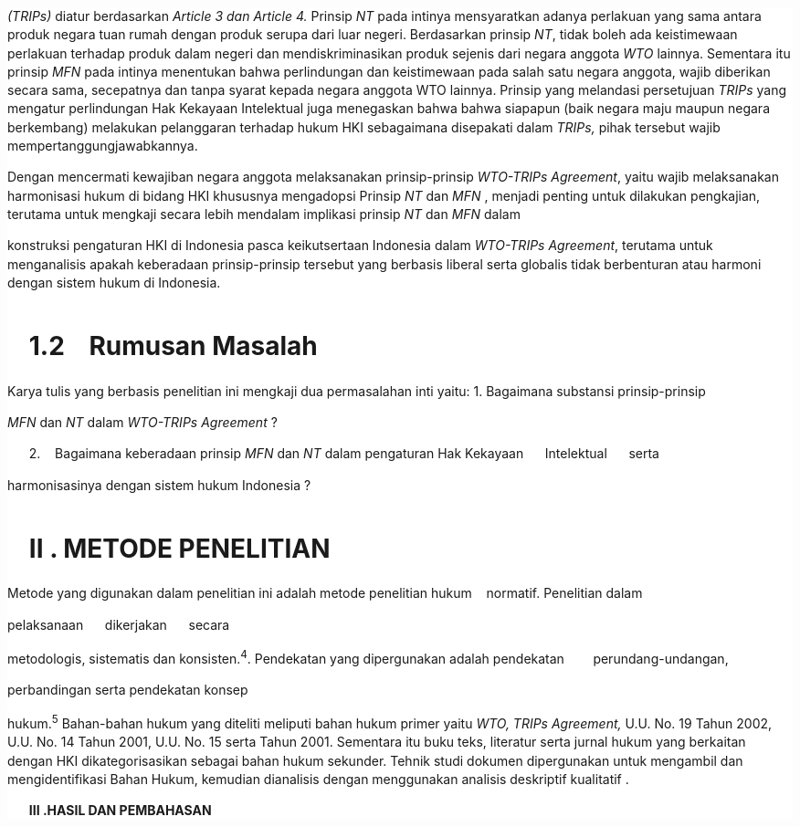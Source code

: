 <p><span class="font9" style="font-style:italic;">(TRIPs)</span><span class="font9"> diatur berdasarkan </span><span class="font9" style="font-style:italic;">Article 3 dan Article 4.</span><span class="font9"> Prinsip </span><span class="font9" style="font-style:italic;">NT</span><span class="font9"> pada intinya mensyaratkan adanya perlakuan yang sama antara produk negara tuan rumah dengan produk serupa dari luar negeri. Berdasarkan prinsip </span><span class="font9" style="font-style:italic;">NT</span><span class="font9">, tidak boleh ada keistimewaan perlakuan terhadap produk dalam negeri dan mendiskriminasikan produk sejenis dari negara anggota </span><span class="font9" style="font-style:italic;">WTO </span><span class="font9">lainnya. Sementara itu prinsip </span><span class="font9" style="font-style:italic;">MFN</span><span class="font9"> pada intinya menentukan bahwa perlindungan dan keistimewaan pada salah satu negara anggota, wajib diberikan secara sama, secepatnya dan tanpa syarat kepada negara anggota WTO lainnya. Prinsip yang melandasi persetujuan </span><span class="font9" style="font-style:italic;">TRIPs</span><span class="font9"> yang mengatur perlindungan Hak Kekayaan Intelektual juga menegaskan bahwa bahwa siapapun (baik negara maju maupun negara berkembang) melakukan pelanggaran terhadap hukum HKI sebagaimana disepakati dalam </span><span class="font9" style="font-style:italic;">TRIPs, </span><span class="font9">pihak tersebut wajib mempertanggungjawabkannya.</span></p>
<p><span class="font9">Dengan mencermati kewajiban negara anggota melaksanakan prinsip-prinsip </span><span class="font9" style="font-style:italic;">WTO-TRIPs Agreement</span><span class="font9">, yaitu wajib melaksanakan harmonisasi hukum di bidang HKI khususnya mengadopsi Prinsip </span><span class="font9" style="font-style:italic;">NT</span><span class="font9"> dan </span><span class="font9" style="font-style:italic;">MFN</span><span class="font9"> , menjadi penting untuk dilakukan pengkajian, terutama untuk mengkaji secara lebih mendalam implikasi prinsip </span><span class="font9" style="font-style:italic;">NT</span><span class="font9"> dan </span><span class="font9" style="font-style:italic;">MFN</span><span class="font9"> dalam</span></p>
<p><span class="font9">konstruksi pengaturan HKI di Indonesia pasca keikutsertaan Indonesia dalam </span><span class="font9" style="font-style:italic;">WTO-TRIPs Agreement</span><span class="font9">, terutama untuk menganalisis apakah keberadaan prinsip-prinsip tersebut yang berbasis liberal serta globalis tidak berbenturan atau harmoni dengan sistem hukum di Indonesia.</span></p>
<ul style="list-style:none;"><li>
<h1><a name="bookmark2"></a><span class="font9" style="font-weight:bold;"><a name="bookmark3"></a>1.2 &nbsp;&nbsp;&nbsp;Rumusan Masalah</span></h1></li></ul>
<p><span class="font9">Karya tulis yang berbasis penelitian ini mengkaji dua permasalahan inti yaitu: 1. Bagaimana substansi prinsip-prinsip</span></p>
<p><span class="font9" style="font-style:italic;">MFN</span><span class="font9"> dan </span><span class="font9" style="font-style:italic;">NT</span><span class="font9"> dalam </span><span class="font9" style="font-style:italic;">WTO-TRIPs Agreement</span><span class="font9"> ?</span></p>
<ul style="list-style:none;"><li>
<p><span class="font9">2. &nbsp;&nbsp;&nbsp;Bagaimana keberadaan prinsip </span><span class="font9" style="font-style:italic;">MFN </span><span class="font9">dan </span><span class="font9" style="font-style:italic;">NT</span><span class="font9"> dalam pengaturan Hak Kekayaan &nbsp;&nbsp;&nbsp;&nbsp;&nbsp;Intelektual &nbsp;&nbsp;&nbsp;&nbsp;&nbsp;serta</span></p></li></ul>
<p><span class="font9">harmonisasinya dengan sistem hukum Indonesia ?</span></p>
<ul style="list-style:none;"><li>
<h1><a name="bookmark4"></a><span class="font9" style="font-weight:bold;"><a name="bookmark5"></a>II . METODE PENELITIAN</span></h1></li></ul>
<p><span class="font9">Metode yang digunakan dalam penelitian ini adalah metode penelitian hukum &nbsp;&nbsp;&nbsp;normatif. Penelitian dalam</span></p>
<p><span class="font9">pelaksanaan &nbsp;&nbsp;&nbsp;&nbsp;&nbsp;dikerjakan &nbsp;&nbsp;&nbsp;&nbsp;&nbsp;secara</span></p>
<p><span class="font9">metodologis, sistematis dan konsisten.<sup>4</sup>. Pendekatan yang dipergunakan adalah pendekatan &nbsp;&nbsp;&nbsp;&nbsp;&nbsp;&nbsp;&nbsp;perundang-undangan,</span></p>
<p><span class="font9">perbandingan serta pendekatan konsep</span></p>
<p><span class="font9">hukum.<sup>5</sup> Bahan-bahan hukum yang diteliti meliputi bahan hukum primer yaitu </span><span class="font9" style="font-style:italic;">WTO, TRIPs Agreement,</span><span class="font9"> U.U. No. 19 Tahun 2002, U.U. No. 14 Tahun 2001, U.U. No. 15 serta Tahun 2001. Sementara itu buku teks, literatur serta jurnal hukum yang berkaitan dengan HKI dikategorisasikan sebagai bahan hukum sekunder. Tehnik studi dokumen dipergunakan untuk mengambil dan mengidentifikasi Bahan Hukum, kemudian dianalisis dengan menggunakan analisis deskriptif kualitatif .</span></p>
<ul style="list-style:none;"><li>
<p><span class="font9" style="font-weight:bold;">III .HASIL DAN PEMBAHASAN</span></p></li></ul>
<ul style="list-style:none;"><li>